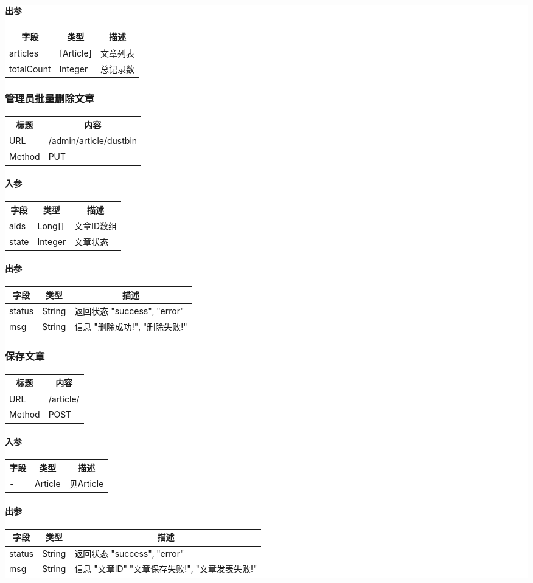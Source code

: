 #### 出参
| 字段 | 类型 | 描述 |
| -- | -- | -- |
| articles | [Article] | 文章列表 |
| totalCount | Integer | 总记录数 |

### 管理员批量删除文章

| 标题 | 内容 |
| -- | -- |
| URL | /admin/article/dustbin |
| Method | PUT |

#### 入参
| 字段 | 类型 | 描述 |
| -- | -- | -- |
| aids | Long[] | 文章ID数组 |
| state | Integer | 文章状态 |

#### 出参
| 字段 | 类型 | 描述 |
| -- | -- | -- |
| status | String | 返回状态 "success", "error" |
| msg | String | 信息 "删除成功!", "删除失败!" |

### 保存文章

| 标题 | 内容 |
| -- | -- |
| URL | /article/ |
| Method | POST |

#### 入参
| 字段 | 类型 | 描述 |
| -- | -- | -- |
| - | Article | 见Article |

#### 出参
| 字段 | 类型 | 描述 |
| -- | -- | -- |
| status | String | 返回状态 "success", "error" |
| msg | String | 信息 "文章ID" "文章保存失败!", "文章发表失败!" |
